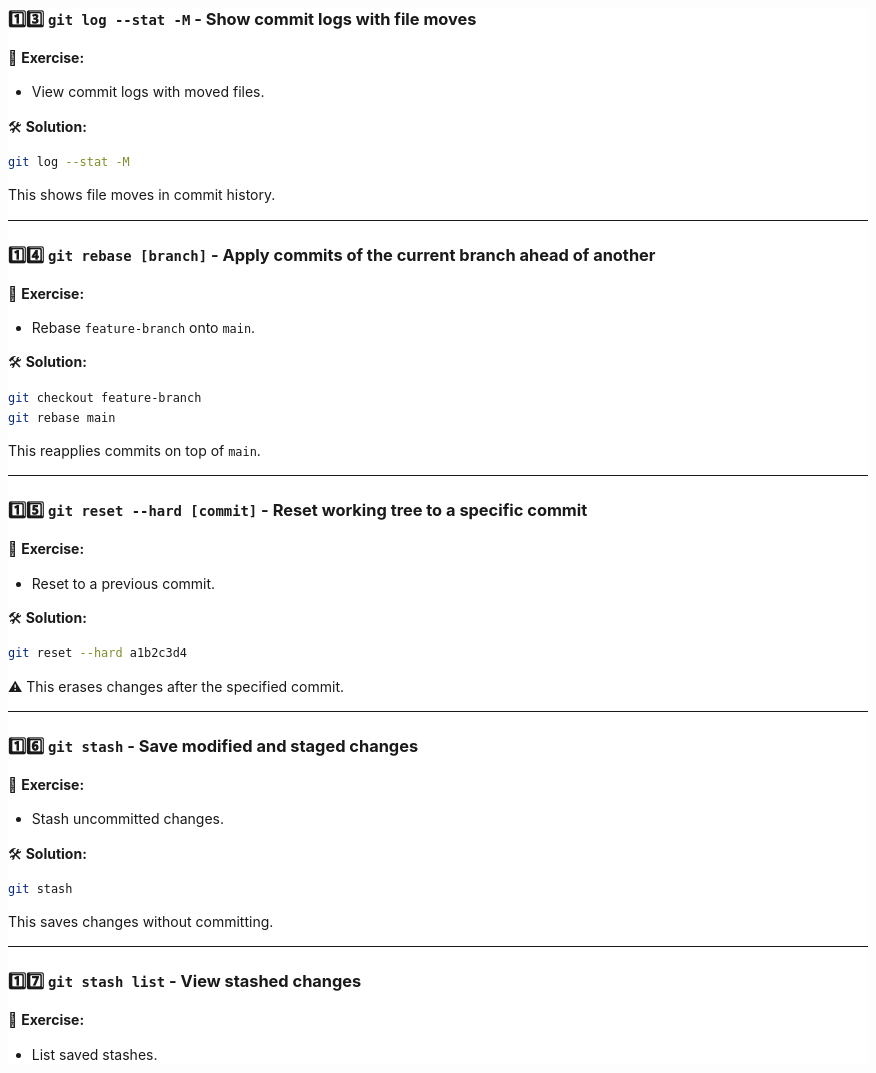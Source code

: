 ### **1️⃣3️⃣ `git log --stat -M` - Show commit logs with file moves**
📌 **Exercise:**  
- View commit logs with moved files.

🛠 **Solution:**
```sh
git log --stat -M
```
This shows file moves in commit history.

---

### **1️⃣4️⃣ `git rebase [branch]` - Apply commits of the current branch ahead of another**
📌 **Exercise:**  
- Rebase `feature-branch` onto `main`.

🛠 **Solution:**
```sh
git checkout feature-branch
git rebase main
```
This reapplies commits on top of `main`.

---

### **1️⃣5️⃣ `git reset --hard [commit]` - Reset working tree to a specific commit**
📌 **Exercise:**  
- Reset to a previous commit.

🛠 **Solution:**
```sh
git reset --hard a1b2c3d4
```
⚠️ This erases changes after the specified commit.

---

### **1️⃣6️⃣ `git stash` - Save modified and staged changes**
📌 **Exercise:**  
- Stash uncommitted changes.

🛠 **Solution:**
```sh
git stash
```
This saves changes without committing.

---

### **1️⃣7️⃣ `git stash list` - View stashed changes**
📌 **Exercise:**  
- List saved stashes.
